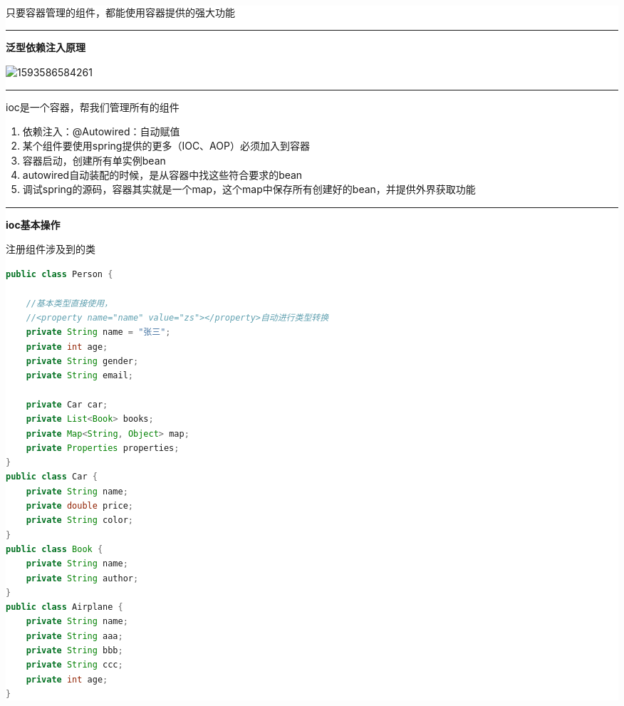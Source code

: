 只要容器管理的组件，都能使用容器提供的强大功能

------

**泛型依赖注入原理**

 ![1593586584261](C:\Users\hl2333\AppData\Roaming\Typora\typora-user-images\1593586584261.png)

------

ioc是一个容器，帮我们管理所有的组件

1. 依赖注入：@Autowired：自动赋值
2. 某个组件要使用spring提供的更多（IOC、AOP）必须加入到容器
3. 容器启动，创建所有单实例bean
4. autowired自动装配的时候，是从容器中找这些符合要求的bean
5. 调试spring的源码，容器其实就是一个map，这个map中保存所有创建好的bean，并提供外界获取功能

---

**ioc基本操作**

注册组件涉及到的类

```java
public class Person {

    //基本类型直接使用，
    //<property name="name" value="zs"></property>自动进行类型转换
    private String name = "张三";
    private int age;
    private String gender;
    private String email;

    private Car car;
    private List<Book> books;
    private Map<String, Object> map;
    private Properties properties;
}
public class Car {
    private String name;
    private double price;
    private String color;
}
public class Book {
    private String name;
    private String author;
}
public class Airplane {
    private String name;
    private String aaa;
    private String bbb;
    private String ccc;
    private int age;
}
```
